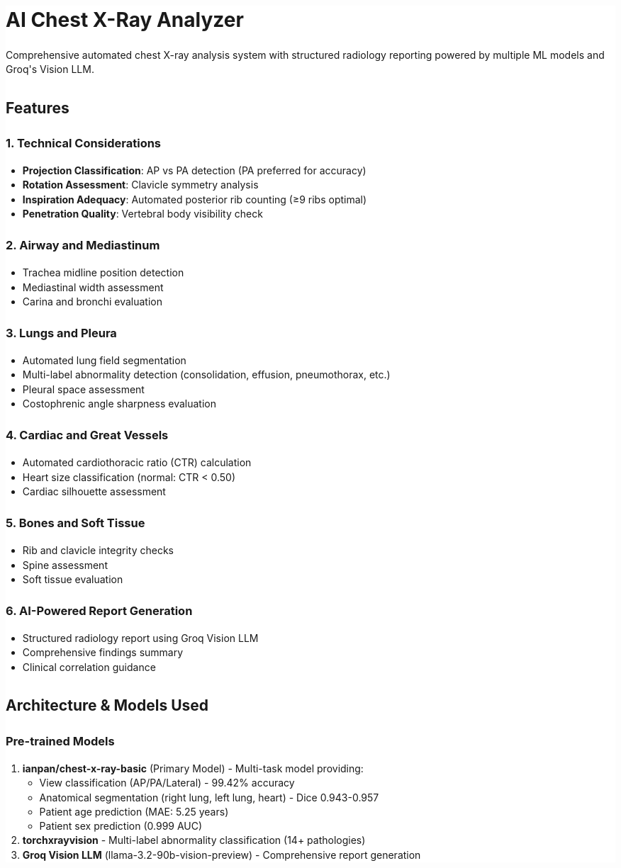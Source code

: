 # AI Chest X-Ray Analyzer

Comprehensive automated chest X-ray analysis system with structured radiology reporting powered by multiple ML models and Groq's Vision LLM.

## Features

### 1. Technical Considerations
- **Projection Classification**: AP vs PA detection (PA preferred for accuracy)
- **Rotation Assessment**: Clavicle symmetry analysis
- **Inspiration Adequacy**: Automated posterior rib counting (≥9 ribs optimal)
- **Penetration Quality**: Vertebral body visibility check

### 2. Airway and Mediastinum
- Trachea midline position detection
- Mediastinal width assessment
- Carina and bronchi evaluation

### 3. Lungs and Pleura
- Automated lung field segmentation
- Multi-label abnormality detection (consolidation, effusion, pneumothorax, etc.)
- Pleural space assessment
- Costophrenic angle sharpness evaluation

### 4. Cardiac and Great Vessels
- Automated cardiothoracic ratio (CTR) calculation
- Heart size classification (normal: CTR < 0.50)
- Cardiac silhouette assessment

### 5. Bones and Soft Tissue
- Rib and clavicle integrity checks
- Spine assessment
- Soft tissue evaluation

### 6. AI-Powered Report Generation
- Structured radiology report using Groq Vision LLM
- Comprehensive findings summary
- Clinical correlation guidance

## Architecture & Models Used

### Pre-trained Models
1. **ianpan/chest-x-ray-basic** (Primary Model) - Multi-task model providing:
   - View classification (AP/PA/Lateral) - 99.42% accuracy
   - Anatomical segmentation (right lung, left lung, heart) - Dice 0.943-0.957
   - Patient age prediction (MAE: 5.25 years)
   - Patient sex prediction (0.999 AUC)
2. **torchxrayvision** - Multi-label abnormality classification (14+ pathologies)
3. **Groq Vision LLM** (llama-3.2-90b-vision-preview) - Comprehensive report generation
